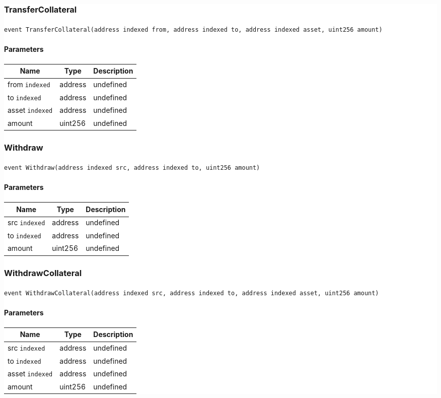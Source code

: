 ### TransferCollateral

```solidity
event TransferCollateral(address indexed from, address indexed to, address indexed asset, uint256 amount)
```





#### Parameters

| Name | Type | Description |
|---|---|---|
| from `indexed` | address | undefined |
| to `indexed` | address | undefined |
| asset `indexed` | address | undefined |
| amount  | uint256 | undefined |

### Withdraw

```solidity
event Withdraw(address indexed src, address indexed to, uint256 amount)
```





#### Parameters

| Name | Type | Description |
|---|---|---|
| src `indexed` | address | undefined |
| to `indexed` | address | undefined |
| amount  | uint256 | undefined |

### WithdrawCollateral

```solidity
event WithdrawCollateral(address indexed src, address indexed to, address indexed asset, uint256 amount)
```





#### Parameters

| Name | Type | Description |
|---|---|---|
| src `indexed` | address | undefined |
| to `indexed` | address | undefined |
| asset `indexed` | address | undefined |
| amount  | uint256 | undefined |
